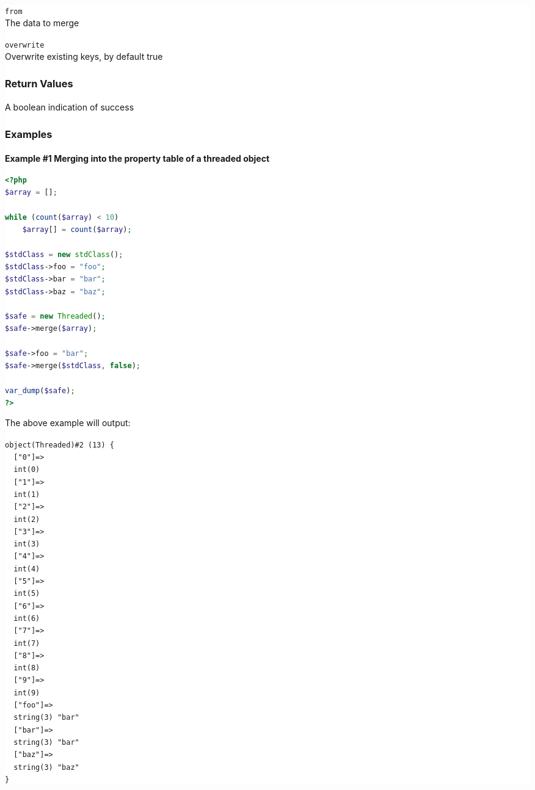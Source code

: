 `from`  
The data to merge

`overwrite`  
Overwrite existing keys, by default true

### Return Values

A boolean indication of success

### Examples

**Example \#1 Merging into the property table of a threaded object**

``` php
<?php
$array = [];

while (count($array) < 10)
    $array[] = count($array);

$stdClass = new stdClass();
$stdClass->foo = "foo";
$stdClass->bar = "bar";
$stdClass->baz = "baz";

$safe = new Threaded();
$safe->merge($array);

$safe->foo = "bar";
$safe->merge($stdClass, false);

var_dump($safe);
?>
```

The above example will output:

    object(Threaded)#2 (13) {
      ["0"]=>
      int(0)
      ["1"]=>
      int(1)
      ["2"]=>
      int(2)
      ["3"]=>
      int(3)
      ["4"]=>
      int(4)
      ["5"]=>
      int(5)
      ["6"]=>
      int(6)
      ["7"]=>
      int(7)
      ["8"]=>
      int(8)
      ["9"]=>
      int(9)
      ["foo"]=>
      string(3) "bar"
      ["bar"]=>
      string(3) "bar"
      ["baz"]=>
      string(3) "baz"
    }
